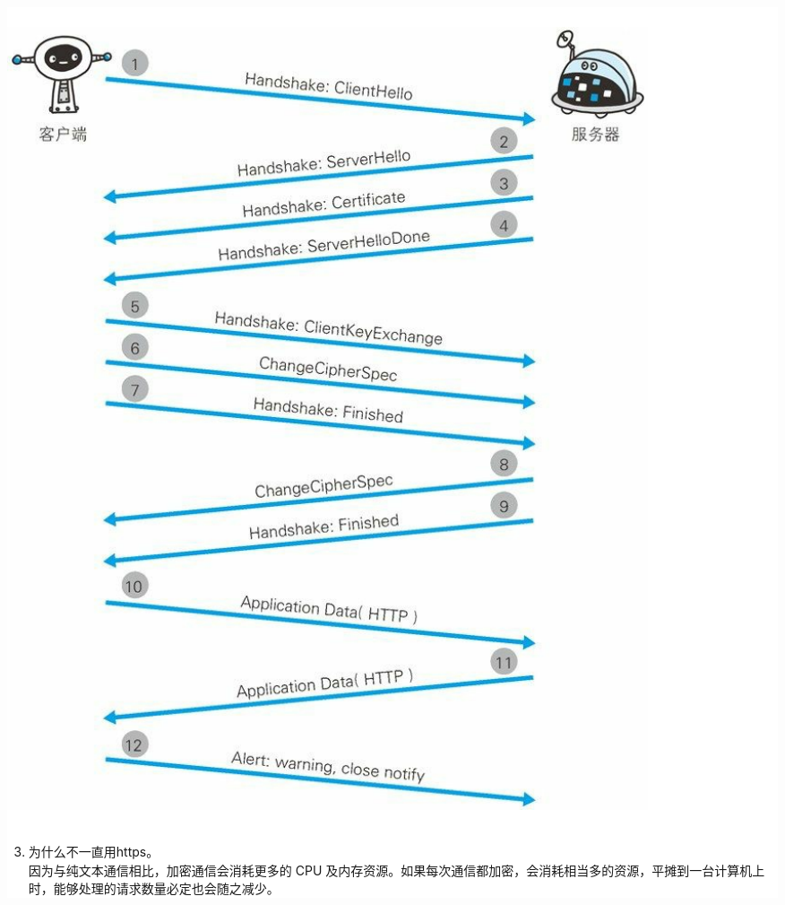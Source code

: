 ![HTTPS的通信步骤](../assets/img/2021-12-23/https通信步骤.png)  

3. 为什么不一直用https。  
因为与纯文本通信相比，加密通信会消耗更多的
CPU 及内存资源。如果每次通信都加密，会消耗相当多的资源，平摊到一台计算机上时，能够处理的请求数量必定也会随之减少。
